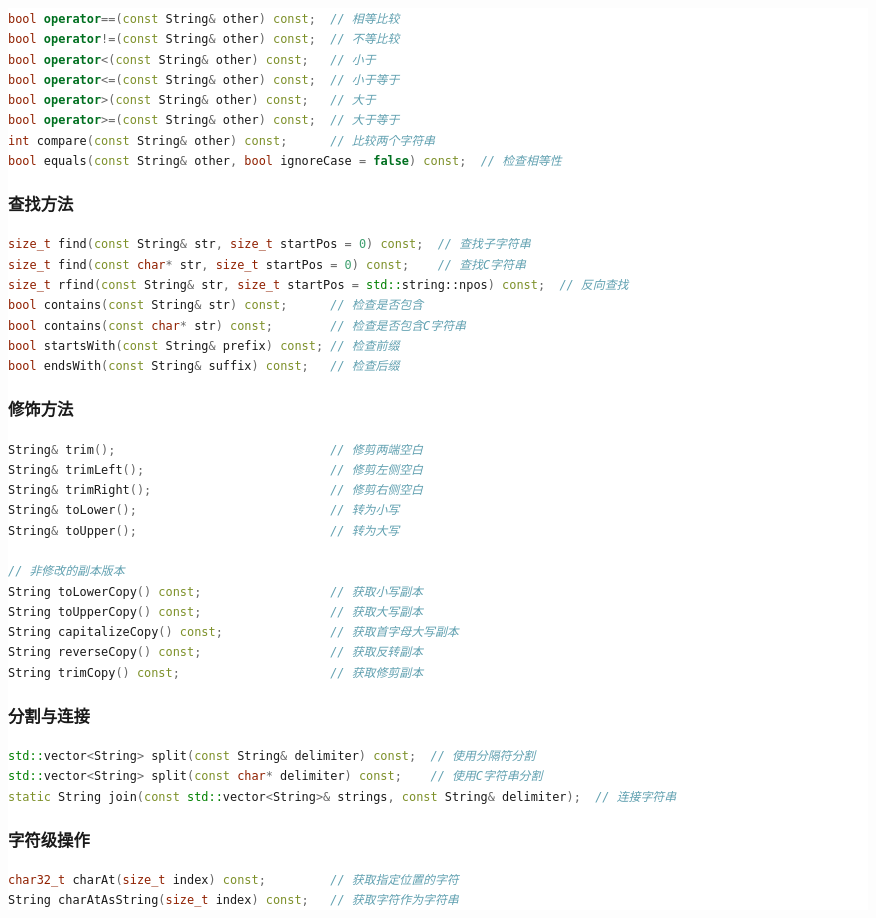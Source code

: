 ```cpp
bool operator==(const String& other) const;  // 相等比较
bool operator!=(const String& other) const;  // 不等比较
bool operator<(const String& other) const;   // 小于
bool operator<=(const String& other) const;  // 小于等于
bool operator>(const String& other) const;   // 大于
bool operator>=(const String& other) const;  // 大于等于
int compare(const String& other) const;      // 比较两个字符串
bool equals(const String& other, bool ignoreCase = false) const;  // 检查相等性
```

### 查找方法

```cpp
size_t find(const String& str, size_t startPos = 0) const;  // 查找子字符串
size_t find(const char* str, size_t startPos = 0) const;    // 查找C字符串
size_t rfind(const String& str, size_t startPos = std::string::npos) const;  // 反向查找
bool contains(const String& str) const;      // 检查是否包含
bool contains(const char* str) const;        // 检查是否包含C字符串
bool startsWith(const String& prefix) const; // 检查前缀
bool endsWith(const String& suffix) const;   // 检查后缀
```

### 修饰方法

```cpp
String& trim();                              // 修剪两端空白
String& trimLeft();                          // 修剪左侧空白
String& trimRight();                         // 修剪右侧空白
String& toLower();                           // 转为小写
String& toUpper();                           // 转为大写

// 非修改的副本版本
String toLowerCopy() const;                  // 获取小写副本
String toUpperCopy() const;                  // 获取大写副本
String capitalizeCopy() const;               // 获取首字母大写副本
String reverseCopy() const;                  // 获取反转副本
String trimCopy() const;                     // 获取修剪副本
```

### 分割与连接

```cpp
std::vector<String> split(const String& delimiter) const;  // 使用分隔符分割
std::vector<String> split(const char* delimiter) const;    // 使用C字符串分割
static String join(const std::vector<String>& strings, const String& delimiter);  // 连接字符串
```

### 字符级操作

```cpp
char32_t charAt(size_t index) const;         // 获取指定位置的字符
String charAtAsString(size_t index) const;   // 获取字符作为字符串
```
